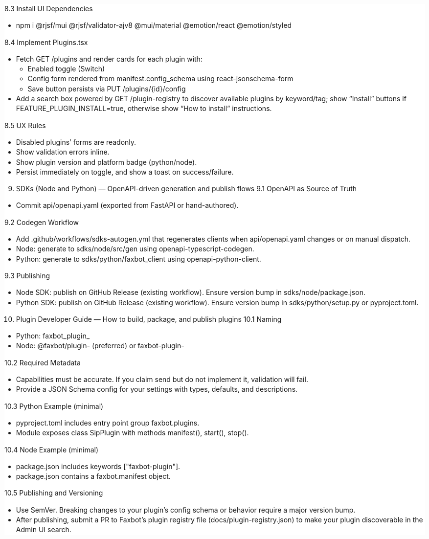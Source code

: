 8.3 Install UI Dependencies
- npm i @rjsf/mui @rjsf/validator-ajv8 @mui/material @emotion/react @emotion/styled

8.4 Implement Plugins.tsx
- Fetch GET /plugins and render cards for each plugin with:
  - Enabled toggle (Switch)
  - Config form rendered from manifest.config_schema using react-jsonschema-form
  - Save button persists via PUT /plugins/{id}/config
- Add a search box powered by GET /plugin-registry to discover available plugins by keyword/tag; show “Install” buttons if FEATURE_PLUGIN_INSTALL=true, otherwise show “How to install” instructions.

8.5 UX Rules
- Disabled plugins’ forms are readonly.
- Show validation errors inline.
- Show plugin version and platform badge (python/node).
- Persist immediately on toggle, and show a toast on success/failure.

9) SDKs (Node and Python) — OpenAPI-driven generation and publish flows
9.1 OpenAPI as Source of Truth
- Commit api/openapi.yaml (exported from FastAPI or hand-authored).

9.2 Codegen Workflow
- Add .github/workflows/sdks-autogen.yml that regenerates clients when api/openapi.yaml changes or on manual dispatch.
- Node: generate to sdks/node/src/gen using openapi-typescript-codegen.
- Python: generate to sdks/python/faxbot_client using openapi-python-client.

9.3 Publishing
- Node SDK: publish on GitHub Release (existing workflow). Ensure version bump in sdks/node/package.json.
- Python SDK: publish on GitHub Release (existing workflow). Ensure version bump in sdks/python/setup.py or pyproject.toml.

10) Plugin Developer Guide — How to build, package, and publish plugins
10.1 Naming
- Python: faxbot_plugin_<shortname>
- Node: @faxbot/plugin-<shortname> (preferred) or faxbot-plugin-<shortname>

10.2 Required Metadata
- Capabilities must be accurate. If you claim send but do not implement it, validation will fail.
- Provide a JSON Schema config for your settings with types, defaults, and descriptions.

10.3 Python Example (minimal)
- pyproject.toml includes entry point group faxbot.plugins.
- Module exposes class SipPlugin with methods manifest(), start(), stop().

10.4 Node Example (minimal)
- package.json includes keywords ["faxbot-plugin"].
- package.json contains a faxbot.manifest object.

10.5 Publishing and Versioning
- Use SemVer. Breaking changes to your plugin’s config schema or behavior require a major version bump.
- After publishing, submit a PR to Faxbot’s plugin registry file (docs/plugin-registry.json) to make your plugin discoverable in the Admin UI search.
